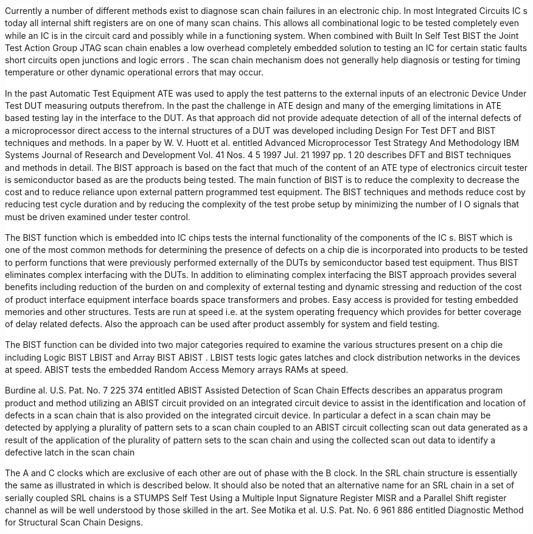 Currently a number of different methods exist to diagnose scan chain failures in an electronic chip. In most Integrated Circuits IC s today all internal shift registers are on one of many scan chains. This allows all combinational logic to be tested completely even while an IC is in the circuit card and possibly while in a functioning system. When combined with Built In Self Test BIST the Joint Test Action Group JTAG scan chain enables a low overhead completely embedded solution to testing an IC for certain static faults short circuits open junctions and logic errors . The scan chain mechanism does not generally help diagnosis or testing for timing temperature or other dynamic operational errors that may occur.

In the past Automatic Test Equipment ATE was used to apply the test patterns to the external inputs of an electronic Device Under Test DUT measuring outputs therefrom. In the past the challenge in ATE design and many of the emerging limitations in ATE based testing lay in the interface to the DUT. As that approach did not provide adequate detection of all of the internal defects of a microprocessor direct access to the internal structures of a DUT was developed including Design For Test DFT and BIST techniques and methods. In a paper by W. V. Huott et al. entitled Advanced Microprocessor Test Strategy And Methodology IBM Systems Journal of Research and Development Vol. 41 Nos. 4 5 1997 Jul. 21 1997 pp. 1 20 describes DFT and BIST techniques and methods in detail. The BIST approach is based on the fact that much of the content of an ATE type of electronics circuit tester is semiconductor based as are the products being tested. The main function of BIST is to reduce the complexity to decrease the cost and to reduce reliance upon external pattern programmed test equipment. The BIST techniques and methods reduce cost by reducing test cycle duration and by reducing the complexity of the test probe setup by minimizing the number of I O signals that must be driven examined under tester control.

The BIST function which is embedded into IC chips tests the internal functionality of the components of the IC s. BIST which is one of the most common methods for determining the presence of defects on a chip die is incorporated into products to be tested to perform functions that were previously performed externally of the DUTs by semiconductor based test equipment. Thus BIST eliminates complex interfacing with the DUTs. In addition to eliminating complex interfacing the BIST approach provides several benefits including reduction of the burden on and complexity of external testing and dynamic stressing and reduction of the cost of product interface equipment interface boards space transformers and probes. Easy access is provided for testing embedded memories and other structures. Tests are run at speed i.e. at the system operating frequency which provides for better coverage of delay related defects. Also the approach can be used after product assembly for system and field testing.

The BIST function can be divided into two major categories required to examine the various structures present on a chip die including Logic BIST LBIST and Array BIST ABIST . LBIST tests logic gates latches and clock distribution networks in the devices at speed. ABIST tests the embedded Random Access Memory arrays RAMs at speed.

Burdine al. U.S. Pat. No. 7 225 374 entitled ABIST Assisted Detection of Scan Chain Effects describes an apparatus program product and method utilizing an ABIST circuit provided on an integrated circuit device to assist in the identification and location of defects in a scan chain that is also provided on the integrated circuit device. In particular a defect in a scan chain may be detected by applying a plurality of pattern sets to a scan chain coupled to an ABIST circuit collecting scan out data generated as a result of the application of the plurality of pattern sets to the scan chain and using the collected scan out data to identify a defective latch in the scan chain

The A and C clocks which are exclusive of each other are out of phase with the B clock. In the SRL chain structure is essentially the same as illustrated in which is described below. It should also be noted that an alternative name for an SRL chain in a set of serially coupled SRL chains is a STUMPS Self Test Using a Multiple Input Signature Register MISR and a Parallel Shift register channel as will be well understood by those skilled in the art. See Motika et al. U.S. Pat. No. 6 961 886 entitled Diagnostic Method for Structural Scan Chain Designs. 
